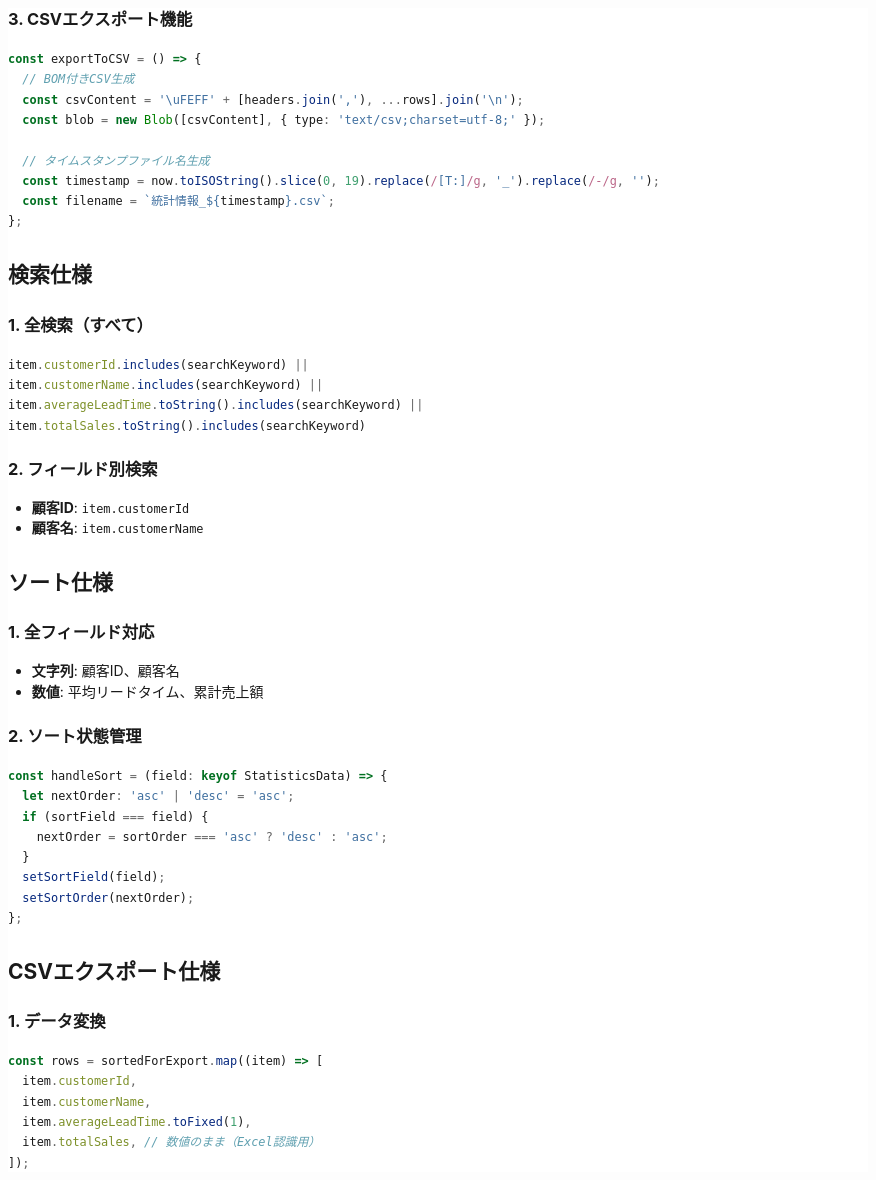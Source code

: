 ### 3. CSVエクスポート機能
```typescript
const exportToCSV = () => {
  // BOM付きCSV生成
  const csvContent = '\uFEFF' + [headers.join(','), ...rows].join('\n');
  const blob = new Blob([csvContent], { type: 'text/csv;charset=utf-8;' });
  
  // タイムスタンプファイル名生成
  const timestamp = now.toISOString().slice(0, 19).replace(/[T:]/g, '_').replace(/-/g, '');
  const filename = `統計情報_${timestamp}.csv`;
};
```

## 検索仕様

### 1. 全検索（すべて）
```typescript
item.customerId.includes(searchKeyword) ||
item.customerName.includes(searchKeyword) ||
item.averageLeadTime.toString().includes(searchKeyword) ||
item.totalSales.toString().includes(searchKeyword)
```

### 2. フィールド別検索
- **顧客ID**: `item.customerId`
- **顧客名**: `item.customerName`

## ソート仕様

### 1. 全フィールド対応
- **文字列**: 顧客ID、顧客名
- **数値**: 平均リードタイム、累計売上額

### 2. ソート状態管理
```typescript
const handleSort = (field: keyof StatisticsData) => {
  let nextOrder: 'asc' | 'desc' = 'asc';
  if (sortField === field) {
    nextOrder = sortOrder === 'asc' ? 'desc' : 'asc';
  }
  setSortField(field);
  setSortOrder(nextOrder);
};
```

## CSVエクスポート仕様

### 1. データ変換
```typescript
const rows = sortedForExport.map((item) => [
  item.customerId,
  item.customerName,
  item.averageLeadTime.toFixed(1),
  item.totalSales, // 数値のまま（Excel認識用）
]);
```
